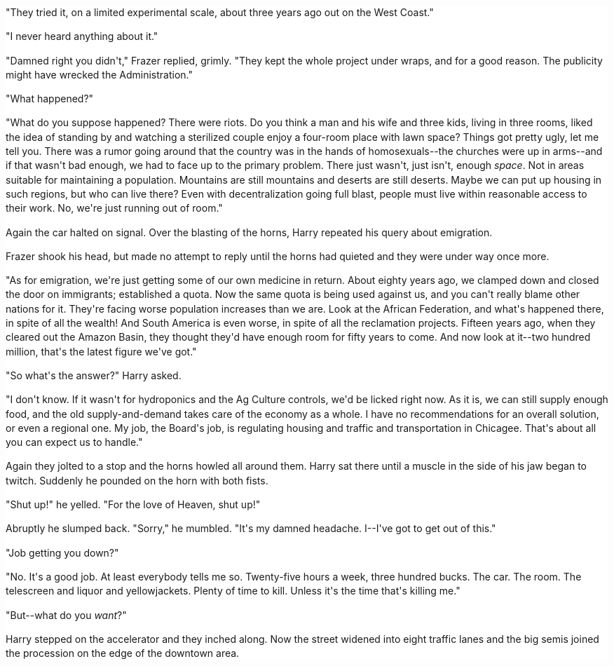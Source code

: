 "They tried it, on a limited experimental scale, about three years ago out on the West Coast."

"I never heard anything about it."

"Damned right you didn't," Frazer replied, grimly. "They kept the whole project under wraps, and for a good reason. The publicity might have wrecked the Administration."

"What happened?"

"What do you suppose happened? There were riots. Do you think a man and his wife and three kids, living in three rooms, liked the idea of standing by and watching a sterilized couple enjoy a four-room place with lawn space? Things got pretty ugly, let me tell you. There was a rumor going around that the country was in the hands of homosexuals--the churches were up in arms--and if that wasn't bad enough, we had to face up to the primary problem. There just wasn't, just isn't, enough _space_. Not in areas suitable for maintaining a population. Mountains are still mountains and deserts are still deserts. Maybe we can put up housing in such regions, but who can live there? Even with decentralization going full blast, people must live within reasonable access to their work. No, we're just running out of room."

Again the car halted on signal. Over the blasting of the horns, Harry repeated his query about emigration.

Frazer shook his head, but made no attempt to reply until the horns had quieted and they were under way once more.

"As for emigration, we're just getting some of our own medicine in return. About eighty years ago, we clamped down and closed the door on immigrants; established a quota. Now the same quota is being used against us, and you can't really blame other nations for it. They're facing worse population increases than we are. Look at the African Federation, and what's happened there, in spite of all the wealth! And South America is even worse, in spite of all the reclamation projects. Fifteen years ago, when they cleared out the Amazon Basin, they thought they'd have enough room for fifty years to come. And now look at it--two hundred million, that's the latest figure we've got."

"So what's the answer?" Harry asked.

"I don't know. If it wasn't for hydroponics and the Ag Culture controls, we'd be licked right now. As it is, we can still supply enough food, and the old supply-and-demand takes care of the economy as a whole. I have no recommendations for an overall solution, or even a regional one. My job, the Board's job, is regulating housing and traffic and transportation in Chicagee. That's about all you can expect us to handle."

Again they jolted to a stop and the horns howled all around them. Harry sat there until a muscle in the side of his jaw began to twitch. Suddenly he pounded on the horn with both fists.

"Shut up!" he yelled. "For the love of Heaven, shut up!"

Abruptly he slumped back. "Sorry," he mumbled. "It's my damned headache. I--I've got to get out of this."

"Job getting you down?"

"No. It's a good job. At least everybody tells me so. Twenty-five hours a week, three hundred bucks. The car. The room. The telescreen and liquor and yellowjackets. Plenty of time to kill. Unless it's the time that's killing me."

"But--what do you _want_?"

Harry stepped on the accelerator and they inched along. Now the street widened into eight traffic lanes and the big semis joined the procession on the edge of the downtown area.
